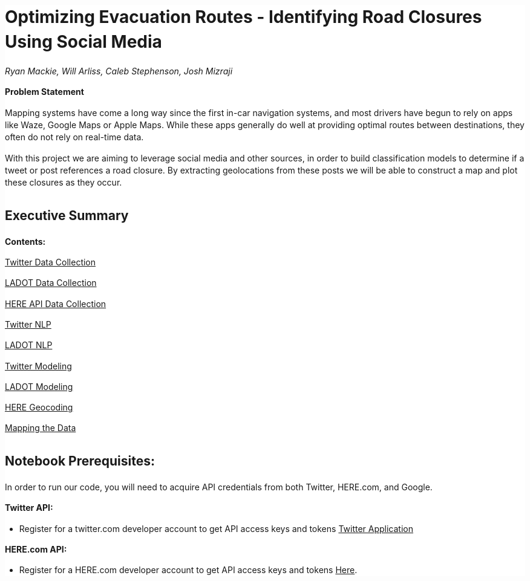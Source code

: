 # Optimizing Evacuation Routes - Identifying Road Closures Using Social Media

_Ryan Mackie, Will Arliss, Caleb Stephenson, Josh Mizraji_

**Problem Statement**

Mapping systems have come a long way since the first in-car navigation systems, and most drivers have begun to rely on apps like Waze, Google Maps or Apple Maps.  While these apps generally do well at providing optimal routes between destinations, they often do not rely on real-time data.

With this project we are aiming to leverage social media and other sources, in order to build classification models to determine if a tweet or post references a road closure. By extracting geolocations from these posts we will be able to construct a map and plot these closures as they occur. 

## Executive Summary

**Contents:**

[Twitter Data Collection](https://git.generalassemb.ly/willarliss/project-5/blob/master/01%20Tweet%20Data%20Collection.ipynb)

[LADOT Data Collection](https://git.generalassemb.ly/willarliss/project-5/blob/master/01.1%20LADOT%20Data%20Collection.ipynb)

[HERE API Data Collection](https://git.generalassemb.ly/willarliss/project-5/blob/master/01.2%20Here%20API%20Data%20Collection.ipynb)
 
[Twitter NLP](https://git.generalassemb.ly/willarliss/project-5/blob/master/02%20Tweet%20NLP.ipynb)

[LADOT NLP](https://git.generalassemb.ly/willarliss/project-5/blob/master/02.1%20LADOT%20NLP.ipynb)

[Twitter Modeling](https://git.generalassemb.ly/willarliss/project-5/blob/master/03%20Tweet%20Modeling.ipynb)

[LADOT Modeling](https://git.generalassemb.ly/willarliss/project-5/blob/master/03.1%20LADOT%20Modeling.ipynb)

[HERE Geocoding](https://git.generalassemb.ly/willarliss/project-5/blob/master/04%20GeoCode%20with%20Here%20API.ipynb)

[Mapping the Data](https://git.generalassemb.ly/willarliss/project-5/blob/master/05%20Mapping%20The%20Data.ipynb)

## Notebook Prerequisites:

In order to run our code, you will need to acquire API credentials from both Twitter, HERE.com, and Google. 

**Twitter API:**
- Register for a twitter.com developer account to get API access keys and tokens [Twitter Application](https://apps.twitter.com/) 

**HERE.com API:**
- Register for a HERE.com developer account to get API access keys and tokens [Here](https://developer.here.com/?create=Freemium-Basic&keepState=true&step=account).
